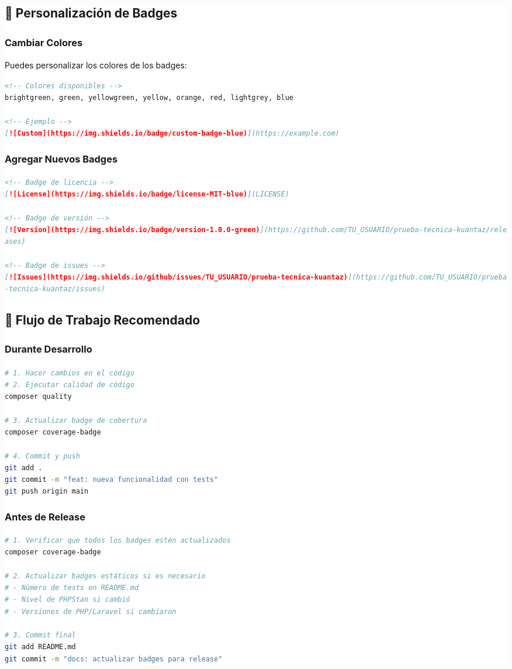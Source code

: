 ## 🔧 Personalización de Badges

### **Cambiar Colores**

Puedes personalizar los colores de los badges:

```markdown
<!-- Colores disponibles -->
brightgreen, green, yellowgreen, yellow, orange, red, lightgrey, blue

<!-- Ejemplo -->
[![Custom](https://img.shields.io/badge/custom-badge-blue)](https://example.com)
```

### **Agregar Nuevos Badges**

```markdown
<!-- Badge de licencia -->
[![License](https://img.shields.io/badge/license-MIT-blue)](LICENSE)

<!-- Badge de versión -->
[![Version](https://img.shields.io/badge/version-1.0.0-green)](https://github.com/TU_USUARIO/prueba-tecnica-kuantaz/releases)

<!-- Badge de issues -->
[![Issues](https://img.shields.io/github/issues/TU_USUARIO/prueba-tecnica-kuantaz)](https://github.com/TU_USUARIO/prueba-tecnica-kuantaz/issues)
```

## 🎯 Flujo de Trabajo Recomendado

### **Durante Desarrollo**

```bash
# 1. Hacer cambios en el código
# 2. Ejecutar calidad de código
composer quality

# 3. Actualizar badge de cobertura
composer coverage-badge

# 4. Commit y push
git add .
git commit -m "feat: nueva funcionalidad con tests"
git push origin main
```

### **Antes de Release**

```bash
# 1. Verificar que todos los badges estén actualizados
composer coverage-badge

# 2. Actualizar badges estáticos si es necesario
# - Número de tests en README.md
# - Nivel de PHPStan si cambió
# - Versiones de PHP/Laravel si cambiaron

# 3. Commit final
git add README.md
git commit -m "docs: actualizar badges para release"
```
